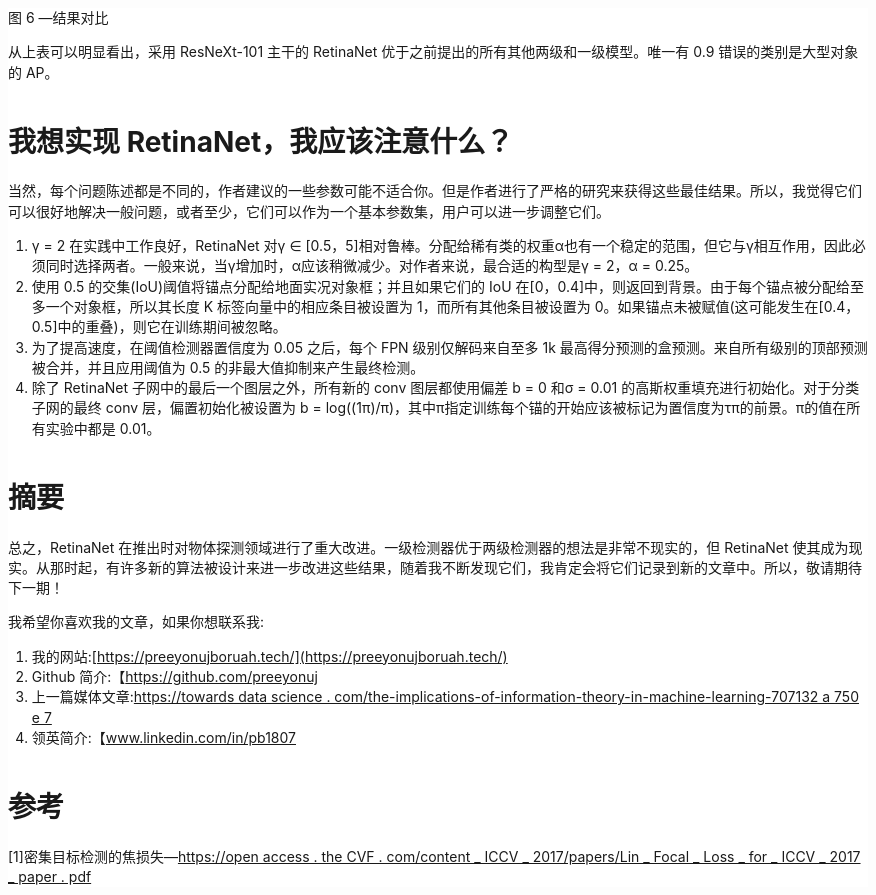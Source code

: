 图 6 —结果对比

从上表可以明显看出，采用 ResNeXt-101 主干的 RetinaNet 优于之前提出的所有其他两级和一级模型。唯一有 0.9 错误的类别是大型对象的 AP。

# 我想实现 RetinaNet，我应该注意什么？

当然，每个问题陈述都是不同的，作者建议的一些参数可能不适合你。但是作者进行了严格的研究来获得这些最佳结果。所以，我觉得它们可以很好地解决一般问题，或者至少，它们可以作为一个基本参数集，用户可以进一步调整它们。

1.  γ = 2 在实践中工作良好，RetinaNet 对γ ∈ [0.5，5]相对鲁棒。分配给稀有类的权重α也有一个稳定的范围，但它与γ相互作用，因此必须同时选择两者。一般来说，当γ增加时，α应该稍微减少。对作者来说，最合适的构型是γ = 2，α = 0.25。
2.  使用 0.5 的交集(IoU)阈值将锚点分配给地面实况对象框；并且如果它们的 IoU 在[0，0.4]中，则返回到背景。由于每个锚点被分配给至多一个对象框，所以其长度 K 标签向量中的相应条目被设置为 1，而所有其他条目被设置为 0。如果锚点未被赋值(这可能发生在[0.4，0.5]中的重叠)，则它在训练期间被忽略。
3.  为了提高速度，在阈值检测器置信度为 0.05 之后，每个 FPN 级别仅解码来自至多 1k 最高得分预测的盒预测。来自所有级别的顶部预测被合并，并且应用阈值为 0.5 的非最大值抑制来产生最终检测。
4.  除了 RetinaNet 子网中的最后一个图层之外，所有新的 conv 图层都使用偏差 b = 0 和σ = 0.01 的高斯权重填充进行初始化。对于分类子网的最终 conv 层，偏置初始化被设置为 b = log((1π)/π)，其中π指定训练每个锚的开始应该被标记为置信度为τπ的前景。π的值在所有实验中都是 0.01。

# 摘要

总之，RetinaNet 在推出时对物体探测领域进行了重大改进。一级检测器优于两级检测器的想法是非常不现实的，但 RetinaNet 使其成为现实。从那时起，有许多新的算法被设计来进一步改进这些结果，随着我不断发现它们，我肯定会将它们记录到新的文章中。所以，敬请期待下一期！

我希望你喜欢我的文章，如果你想联系我:

1.  我的网站:[https://preeyonujboruah.tech/](https://preeyonujboruah.tech/)
2.  Github 简介:【https://github.com/preeyonuj 
3.  上一篇媒体文章:[https://towards data science . com/the-implications-of-information-theory-in-machine-learning-707132 a 750 e 7](/the-implications-of-information-theory-in-machine-learning-707132a750e7)
4.  领英简介:【www.linkedin.com/in/pb1807 

# 参考

[1]密集目标检测的焦损失—[https://open access . the CVF . com/content _ ICCV _ 2017/papers/Lin _ Focal _ Loss _ for _ ICCV _ 2017 _ paper . pdf](https://openaccess.thecvf.com/content_ICCV_2017/papers/Lin_Focal_Loss_for_ICCV_2017_paper.pdf)